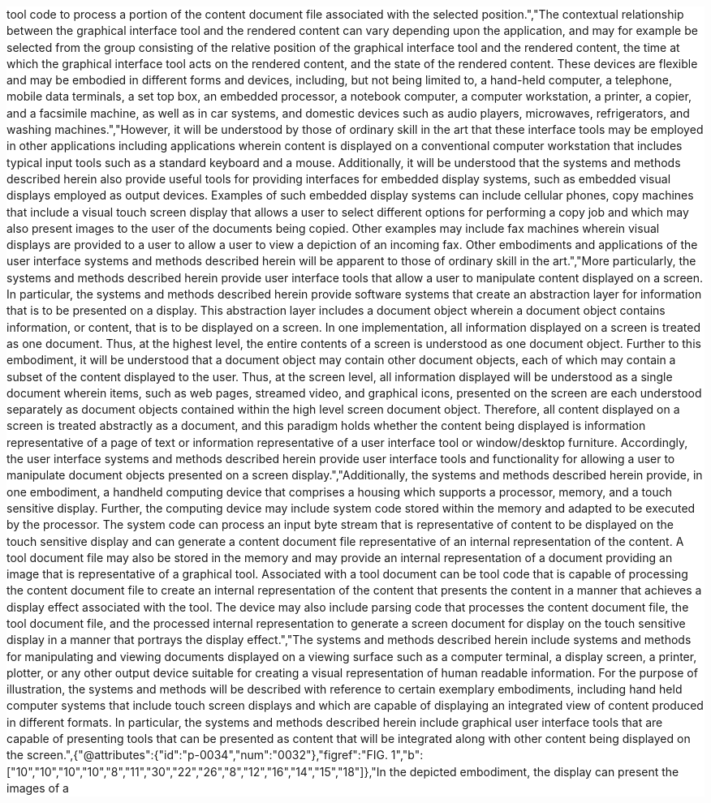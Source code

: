 tool code to process a portion of the content document file associated with the selected position.","The contextual relationship between the graphical interface tool and the rendered content can vary depending upon the application, and may for example be selected from the group consisting of the relative position of the graphical interface tool and the rendered content, the time at which the graphical interface tool acts on the rendered content, and the state of the rendered content. These devices are flexible and may be embodied in different forms and devices, including, but not being limited to, a hand-held computer, a telephone, mobile data terminals, a set top box, an embedded processor, a notebook computer, a computer workstation, a printer, a copier, and a facsimile machine, as well as in car systems, and domestic devices such as audio players, microwaves, refrigerators, and washing machines.","However, it will be understood by those of ordinary skill in the art that these interface tools may be employed in other applications including applications wherein content is displayed on a conventional computer workstation that includes typical input tools such as a standard keyboard and a mouse. Additionally, it will be understood that the systems and methods described herein also provide useful tools for providing interfaces for embedded display systems, such as embedded visual displays employed as output devices. Examples of such embedded display systems can include cellular phones, copy machines that include a visual touch screen display that allows a user to select different options for performing a copy job and which may also present images to the user of the documents being copied. Other examples may include fax machines wherein visual displays are provided to a user to allow a user to view a depiction of an incoming fax. Other embodiments and applications of the user interface systems and methods described herein will be apparent to those of ordinary skill in the art.","More particularly, the systems and methods described herein provide user interface tools that allow a user to manipulate content displayed on a screen. In particular, the systems and methods described herein provide software systems that create an abstraction layer for information that is to be presented on a display. This abstraction layer includes a document object wherein a document object contains information, or content, that is to be displayed on a screen. In one implementation, all information displayed on a screen is treated as one document. Thus, at the highest level, the entire contents of a screen is understood as one document object. Further to this embodiment, it will be understood that a document object may contain other document objects, each of which may contain a subset of the content displayed to the user. Thus, at the screen level, all information displayed will be understood as a single document wherein items, such as web pages, streamed video, and graphical icons, presented on the screen are each understood separately as document objects contained within the high level screen document object. Therefore, all content displayed on a screen is treated abstractly as a document, and this paradigm holds whether the content being displayed is information representative of a page of text or information representative of a user interface tool or window\/desktop furniture. Accordingly, the user interface systems and methods described herein provide user interface tools and functionality for allowing a user to manipulate document objects presented on a screen display.","Additionally, the systems and methods described herein provide, in one embodiment, a handheld computing device that comprises a housing which supports a processor, memory, and a touch sensitive display. Further, the computing device may include system code stored within the memory and adapted to be executed by the processor. The system code can process an input byte stream that is representative of content to be displayed on the touch sensitive display and can generate a content document file representative of an internal representation of the content. A tool document file may also be stored in the memory and may provide an internal representation of a document providing an image that is representative of a graphical tool. Associated with a tool document can be tool code that is capable of processing the content document file to create an internal representation of the content that presents the content in a manner that achieves a display effect associated with the tool. The device may also include parsing code that processes the content document file, the tool document file, and the processed internal representation to generate a screen document for display on the touch sensitive display in a manner that portrays the display effect.","The systems and methods described herein include systems and methods for manipulating and viewing documents displayed on a viewing surface such as a computer terminal, a display screen, a printer, plotter, or any other output device suitable for creating a visual representation of human readable information. For the purpose of illustration, the systems and methods will be described with reference to certain exemplary embodiments, including hand held computer systems that include touch screen displays and which are capable of displaying an integrated view of content produced in different formats. In particular, the systems and methods described herein include graphical user interface tools that are capable of presenting tools that can be presented as content that will be integrated along with other content being displayed on the screen.",{"@attributes":{"id":"p-0034","num":"0032"},"figref":"FIG. 1","b":["10","10","10","10","8","11","30","22","26","8","12","16","14","15","18"]},"In the depicted embodiment, the display  can present the images of a